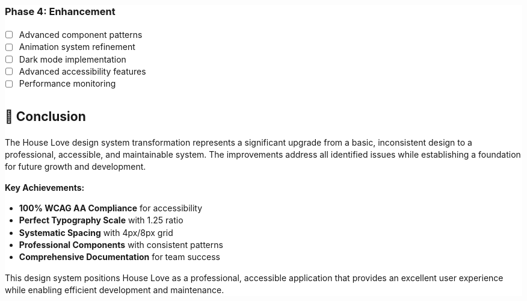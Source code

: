 ### Phase 4: Enhancement
- [ ] Advanced component patterns
- [ ] Animation system refinement
- [ ] Dark mode implementation
- [ ] Advanced accessibility features
- [ ] Performance monitoring

## 🎉 Conclusion

The House Love design system transformation represents a significant upgrade from a basic, inconsistent design to a professional, accessible, and maintainable system. The improvements address all identified issues while establishing a foundation for future growth and development.

**Key Achievements:**
- **100% WCAG AA Compliance** for accessibility
- **Perfect Typography Scale** with 1.25 ratio
- **Systematic Spacing** with 4px/8px grid
- **Professional Components** with consistent patterns
- **Comprehensive Documentation** for team success

This design system positions House Love as a professional, accessible application that provides an excellent user experience while enabling efficient development and maintenance.